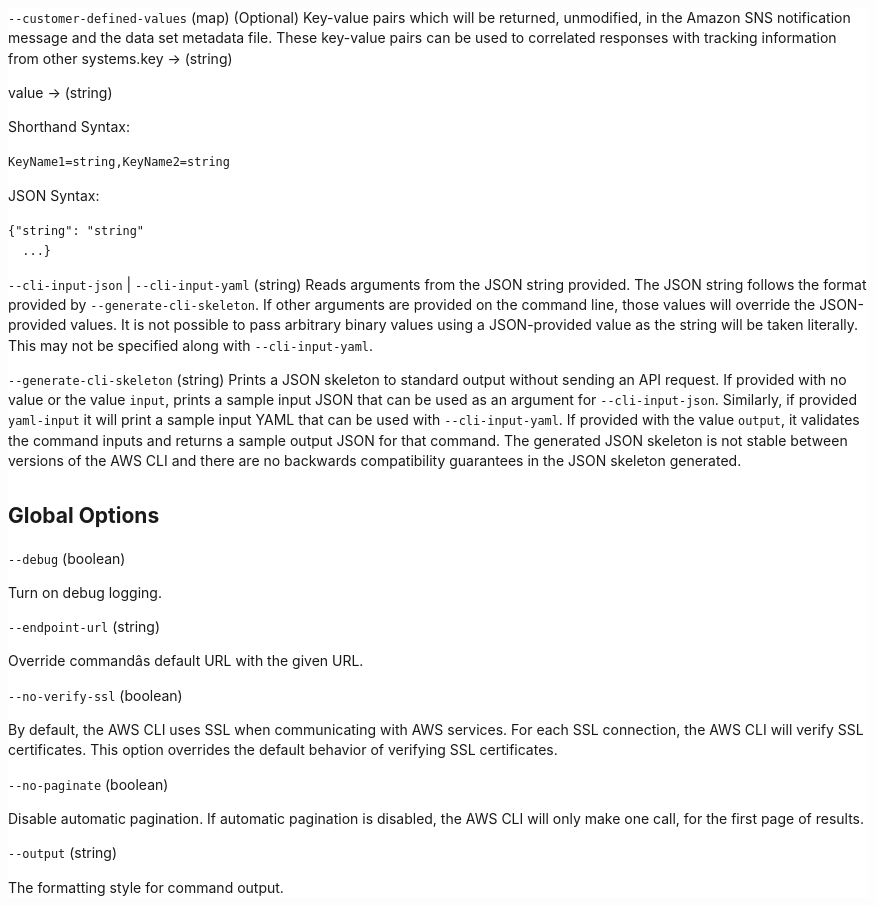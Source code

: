 `--customer-defined-values` (map)
(Optional) Key-value pairs which will be returned, unmodified, in the Amazon SNS notification message and the data set metadata file. These key-value pairs can be used to correlated responses with tracking information from other systems.key -> (string)

value -> (string)

Shorthand Syntax:

```
KeyName1=string,KeyName2=string
```

JSON Syntax:

```
{"string": "string"
  ...}
```

`--cli-input-json` | `--cli-input-yaml` (string)
Reads arguments from the JSON string provided. The JSON string follows the format provided by `--generate-cli-skeleton`. If other arguments are provided on the command line, those values will override the JSON-provided values. It is not possible to pass arbitrary binary values using a JSON-provided value as the string will be taken literally. This may not be specified along with `--cli-input-yaml`.

`--generate-cli-skeleton` (string)
Prints a JSON skeleton to standard output without sending an API request. If provided with no value or the value `input`, prints a sample input JSON that can be used as an argument for `--cli-input-json`. Similarly, if provided `yaml-input` it will print a sample input YAML that can be used with `--cli-input-yaml`. If provided with the value `output`, it validates the command inputs and returns a sample output JSON for that command. The generated JSON skeleton is not stable between versions of the AWS CLI and there are no backwards compatibility guarantees in the JSON skeleton generated.

## Global Options

`--debug` (boolean)

Turn on debug logging.

`--endpoint-url` (string)

Override commandâs default URL with the given URL.

`--no-verify-ssl` (boolean)

By default, the AWS CLI uses SSL when communicating with AWS services. For each SSL connection, the AWS CLI will verify SSL certificates. This option overrides the default behavior of verifying SSL certificates.

`--no-paginate` (boolean)

Disable automatic pagination. If automatic pagination is disabled, the AWS CLI will only make one call, for the first page of results.

`--output` (string)

The formatting style for command output.
